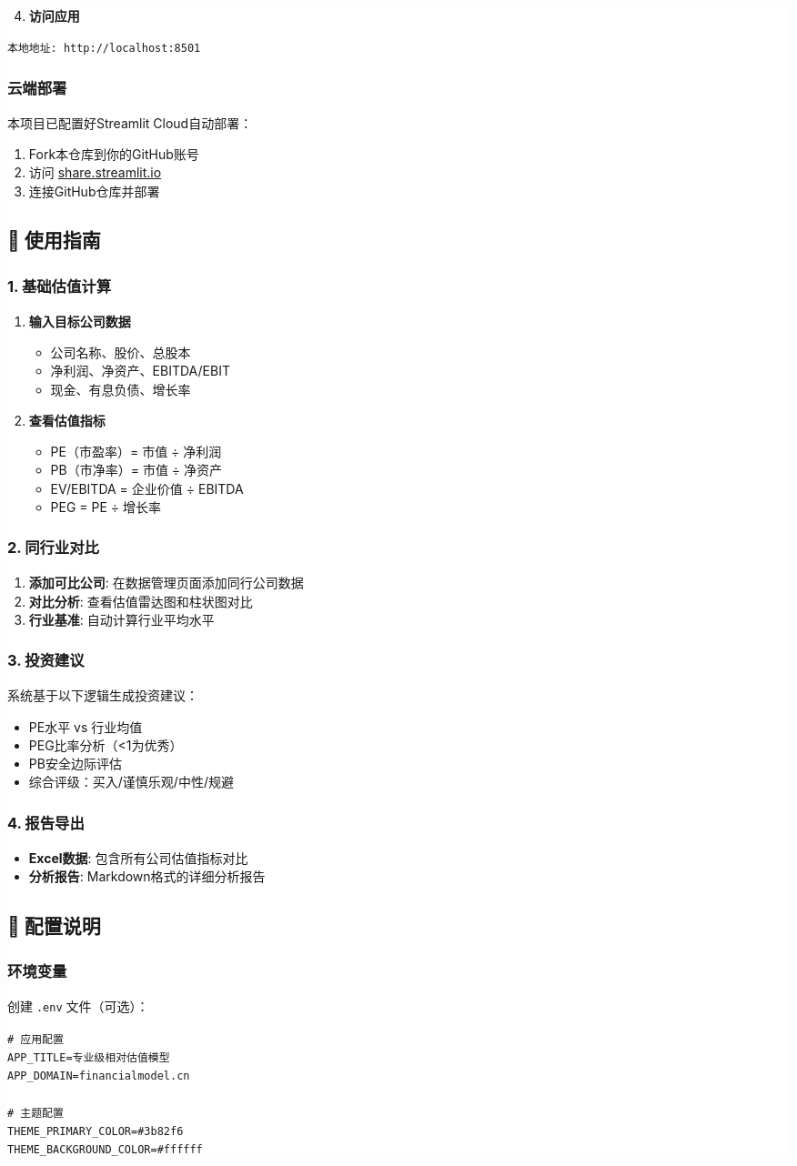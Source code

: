 4. **访问应用**
```
本地地址: http://localhost:8501
```

### 云端部署

本项目已配置好Streamlit Cloud自动部署：

1. Fork本仓库到你的GitHub账号
2. 访问 [share.streamlit.io](https://share.streamlit.io)
3. 连接GitHub仓库并部署

## 📖 使用指南

### 1. 基础估值计算

1. **输入目标公司数据**
   - 公司名称、股价、总股本
   - 净利润、净资产、EBITDA/EBIT
   - 现金、有息负债、增长率

2. **查看估值指标**
   - PE（市盈率）= 市值 ÷ 净利润
   - PB（市净率）= 市值 ÷ 净资产
   - EV/EBITDA = 企业价值 ÷ EBITDA
   - PEG = PE ÷ 增长率

### 2. 同行业对比

1. **添加可比公司**: 在数据管理页面添加同行公司数据
2. **对比分析**: 查看估值雷达图和柱状图对比
3. **行业基准**: 自动计算行业平均水平

### 3. 投资建议

系统基于以下逻辑生成投资建议：
- PE水平 vs 行业均值
- PEG比率分析（<1为优秀）
- PB安全边际评估
- 综合评级：买入/谨慎乐观/中性/规避

### 4. 报告导出

- **Excel数据**: 包含所有公司估值指标对比
- **分析报告**: Markdown格式的详细分析报告

## 🔧 配置说明

### 环境变量

创建 `.env` 文件（可选）：
```env
# 应用配置
APP_TITLE=专业级相对估值模型
APP_DOMAIN=financialmodel.cn

# 主题配置  
THEME_PRIMARY_COLOR=#3b82f6
THEME_BACKGROUND_COLOR=#ffffff
```
